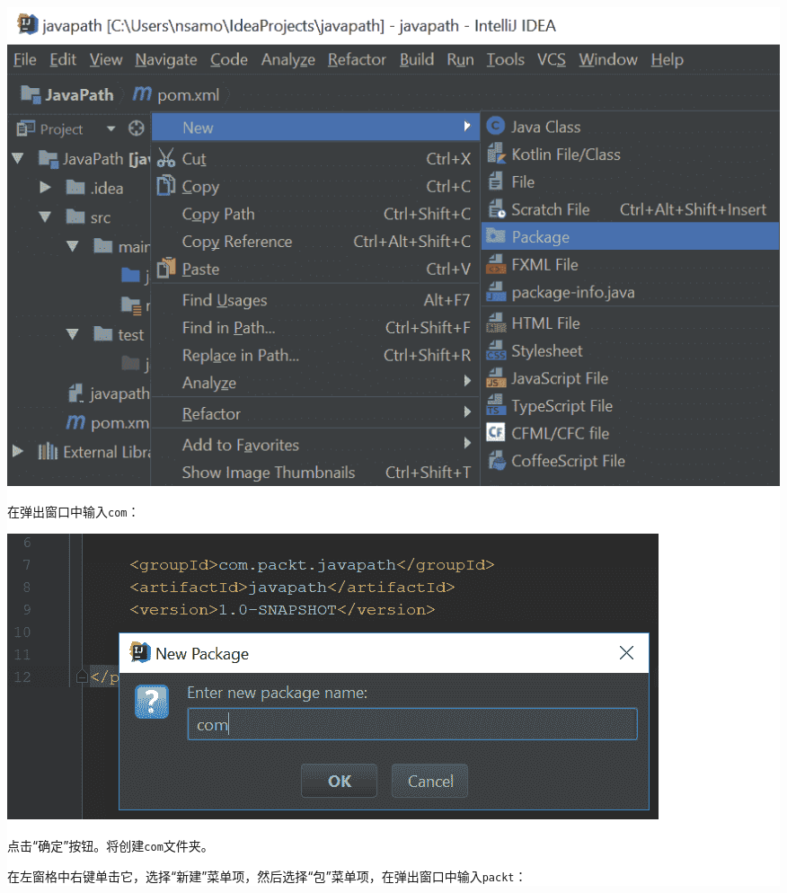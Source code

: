 ![](img/12d9f974-ec53-408e-a288-edc7b25dca93.png)

在弹出窗口中输入`com`：

![](img/6bf9e2d4-2ca4-4d79-8073-f976cff359bb.png)

点击“确定”按钮。将创建`com`文件夹。

在左窗格中右键单击它，选择“新建”菜单项，然后选择“包”菜单项，在弹出窗口中输入`packt`：
